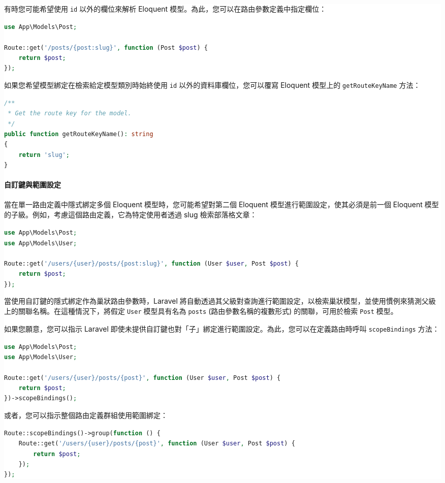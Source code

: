 有時您可能希望使用 `id` 以外的欄位來解析 Eloquent 模型。為此，您可以在路由參數定義中指定欄位：

```php
use App\Models\Post;

Route::get('/posts/{post:slug}', function (Post $post) {
    return $post;
});
```

如果您希望模型綁定在檢索給定模型類別時始終使用 `id` 以外的資料庫欄位，您可以覆寫 Eloquent 模型上的 `getRouteKeyName` 方法：

```php
/**
 * Get the route key for the model.
 */
public function getRouteKeyName(): string
{
    return 'slug';
}
```

<a name="implicit-model-binding-scoping"></a>
#### 自訂鍵與範圍設定

當在單一路由定義中隱式綁定多個 Eloquent 模型時，您可能希望對第二個 Eloquent 模型進行範圍設定，使其必須是前一個 Eloquent 模型的子級。例如，考慮這個路由定義，它為特定使用者透過 slug 檢索部落格文章：

```php
use App\Models\Post;
use App\Models\User;

Route::get('/users/{user}/posts/{post:slug}', function (User $user, Post $post) {
    return $post;
});
```

當使用自訂鍵的隱式綁定作為巢狀路由參數時，Laravel 將自動透過其父級對查詢進行範圍設定，以檢索巢狀模型，並使用慣例來猜測父級上的關聯名稱。在這種情況下，將假定 `User` 模型具有名為 `posts` (路由參數名稱的複數形式) 的關聯，可用於檢索 `Post` 模型。

如果您願意，您可以指示 Laravel 即使未提供自訂鍵也對「子」綁定進行範圍設定。為此，您可以在定義路由時呼叫 `scopeBindings` 方法：

```php
use App\Models\Post;
use App\Models\User;

Route::get('/users/{user}/posts/{post}', function (User $user, Post $post) {
    return $post;
})->scopeBindings();
```

或者，您可以指示整個路由定義群組使用範圍綁定：

```php
Route::scopeBindings()->group(function () {
    Route::get('/users/{user}/posts/{post}', function (User $user, Post $post) {
        return $post;
    });
});
```
